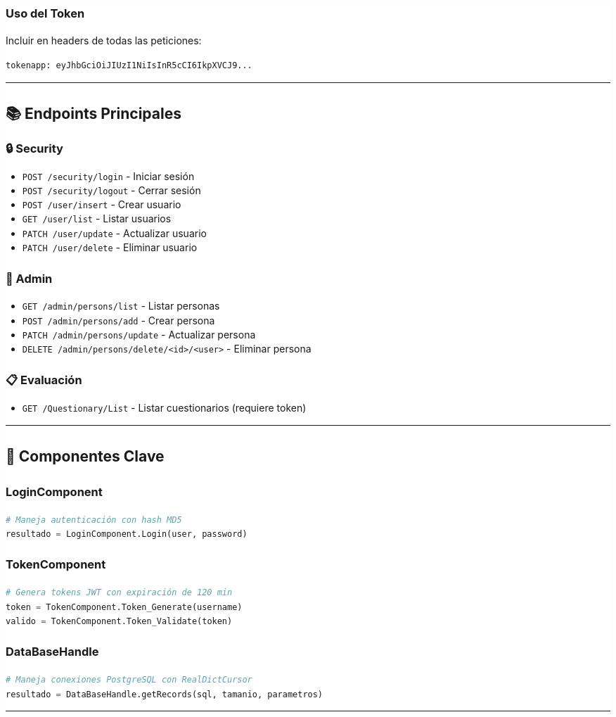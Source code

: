 ### Uso del Token
Incluir en headers de todas las peticiones:
```
tokenapp: eyJhbGciOiJIUzI1NiIsInR5cCI6IkpXVCJ9...
```

---

## 📚 Endpoints Principales

### 🔒 Security
- `POST /security/login` - Iniciar sesión
- `POST /security/logout` - Cerrar sesión  
- `POST /user/insert` - Crear usuario
- `GET /user/list` - Listar usuarios
- `PATCH /user/update` - Actualizar usuario
- `PATCH /user/delete` - Eliminar usuario

### 👤 Admin
- `GET /admin/persons/list` - Listar personas
- `POST /admin/persons/add` - Crear persona
- `PATCH /admin/persons/update` - Actualizar persona
- `DELETE /admin/persons/delete/<id>/<user>` - Eliminar persona

### 📋 Evaluación
- `GET /Questionary/List` - Listar cuestionarios (requiere token)

---

## 🔧 Componentes Clave

### LoginComponent
```python
# Maneja autenticación con hash MD5
resultado = LoginComponent.Login(user, password)
```

### TokenComponent  
```python
# Genera tokens JWT con expiración de 120 min
token = TokenComponent.Token_Generate(username)
valido = TokenComponent.Token_Validate(token)
```

### DataBaseHandle
```python
# Maneja conexiones PostgreSQL con RealDictCursor
resultado = DataBaseHandle.getRecords(sql, tamanio, parametros)
```

---